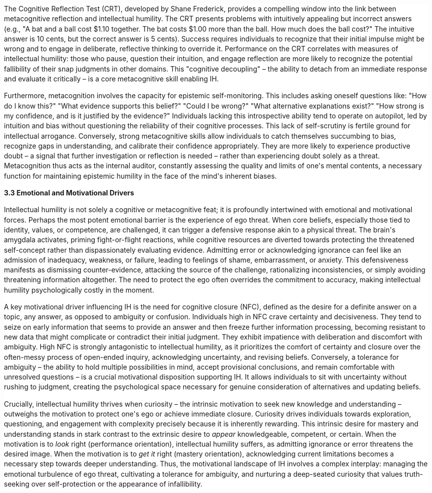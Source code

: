 The Cognitive Reflection Test (CRT), developed by Shane Frederick, provides a compelling window into the link between metacognitive reflection and intellectual humility. The CRT presents problems with intuitively appealing but incorrect answers (e.g., "A bat and a ball cost $1.10 together. The bat costs $1.00 more than the ball. How much does the ball cost?" The intuitive answer is 10 cents, but the correct answer is 5 cents). Success requires individuals to recognize that their initial impulse might be wrong and to engage in deliberate, reflective thinking to override it. Performance on the CRT correlates with measures of intellectual humility: those who pause, question their intuition, and engage reflection are more likely to recognize the potential fallibility of their snap judgments in other domains. This "cognitive decoupling" – the ability to detach from an immediate response and evaluate it critically – is a core metacognitive skill enabling IH.

Furthermore, metacognition involves the capacity for epistemic self-monitoring. This includes asking oneself questions like: "How do I know this?" "What evidence supports this belief?" "Could I be wrong?" "What alternative explanations exist?" "How strong is my confidence, and is it justified by the evidence?" Individuals lacking this introspective ability tend to operate on autopilot, led by intuition and bias without questioning the reliability of their cognitive processes. This lack of self-scrutiny is fertile ground for intellectual arrogance. Conversely, strong metacognitive skills allow individuals to catch themselves succumbing to bias, recognize gaps in understanding, and calibrate their confidence appropriately. They are more likely to experience productive doubt – a signal that further investigation or reflection is needed – rather than experiencing doubt solely as a threat. Metacognition thus acts as the internal auditor, constantly assessing the quality and limits of one's mental contents, a necessary function for maintaining epistemic humility in the face of the mind's inherent biases.

**3.3 Emotional and Motivational Drivers**

Intellectual humility is not solely a cognitive or metacognitive feat; it is profoundly intertwined with emotional and motivational forces. Perhaps the most potent emotional barrier is the experience of ego threat. When core beliefs, especially those tied to identity, values, or competence, are challenged, it can trigger a defensive response akin to a physical threat. The brain's amygdala activates, priming fight-or-flight reactions, while cognitive resources are diverted towards protecting the threatened self-concept rather than dispassionately evaluating evidence. Admitting error or acknowledging ignorance can feel like an admission of inadequacy, weakness, or failure, leading to feelings of shame, embarrassment, or anxiety. This defensiveness manifests as dismissing counter-evidence, attacking the source of the challenge, rationalizing inconsistencies, or simply avoiding threatening information altogether. The need to protect the ego often overrides the commitment to accuracy, making intellectual humility psychologically costly in the moment.

A key motivational driver influencing IH is the need for cognitive closure (NFC), defined as the desire for a definite answer on a topic, any answer, as opposed to ambiguity or confusion. Individuals high in NFC crave certainty and decisiveness. They tend to seize on early information that seems to provide an answer and then freeze further information processing, becoming resistant to new data that might complicate or contradict their initial judgment. They exhibit impatience with deliberation and discomfort with ambiguity. High NFC is strongly antagonistic to intellectual humility, as it prioritizes the comfort of certainty and closure over the often-messy process of open-ended inquiry, acknowledging uncertainty, and revising beliefs. Conversely, a tolerance for ambiguity – the ability to hold multiple possibilities in mind, accept provisional conclusions, and remain comfortable with unresolved questions – is a crucial motivational disposition supporting IH. It allows individuals to sit with uncertainty without rushing to judgment, creating the psychological space necessary for genuine consideration of alternatives and updating beliefs.

Crucially, intellectual humility thrives when curiosity – the intrinsic motivation to seek new knowledge and understanding – outweighs the motivation to protect one's ego or achieve immediate closure. Curiosity drives individuals towards exploration, questioning, and engagement with complexity precisely because it is inherently rewarding. This intrinsic desire for mastery and understanding stands in stark contrast to the extrinsic desire to *appear* knowledgeable, competent, or certain. When the motivation is to *look* right (performance orientation), intellectual humility suffers, as admitting ignorance or error threatens the desired image. When the motivation is to *get it* right (mastery orientation), acknowledging current limitations becomes a necessary step towards deeper understanding. Thus, the motivational landscape of IH involves a complex interplay: managing the emotional turbulence of ego threat, cultivating a tolerance for ambiguity, and nurturing a deep-seated curiosity that values truth-seeking over self-protection or the appearance of infallibility.
